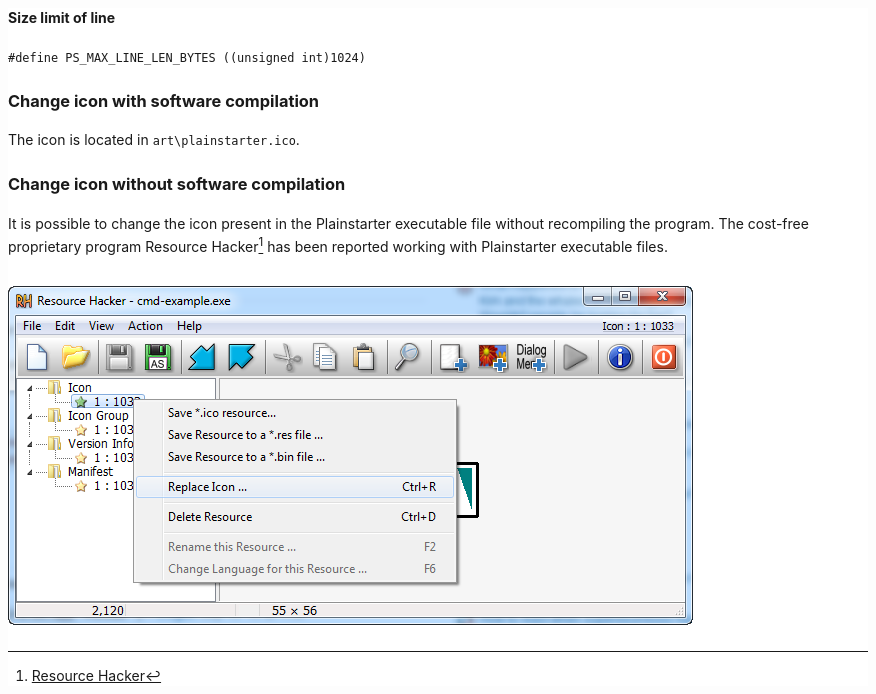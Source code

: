 #### Size limit of line

```
#define PS_MAX_LINE_LEN_BYTES ((unsigned int)1024)
```

### Change icon with software compilation

The icon is located in `art\plainstarter.ico`.

### Change icon without software compilation

It is possible to change the icon present in the Plainstarter executable file
without recompiling the program. The cost-free proprietary program Resource
Hacker[^2] has been reported working with Plainstarter executable files.

![screenshot](docs/images/reference/resource-hacker.png)
---

[^1]: [Simplified BSD License](https://opensource.org/licenses/BSD-2-Clause)
[^2]: [Resource Hacker](http://www.angusj.com/resourcehacker)
[^3]: [BusyBox](https://www.busybox.net/about.html) and [BusyBox-w32](https://frippery.org/busybox/)
[^4]: [Windows API PATH](https://docs.microsoft.com/en-us/windows/win32/fileio/maximum-file-path-limitation?tabs=cmd)
